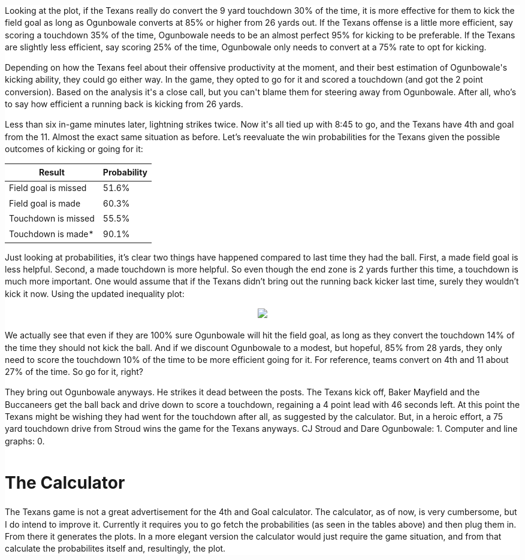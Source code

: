 Looking at the plot, if the Texans really do convert the 9 yard touchdown 30% of the time, it is more effective for them to kick the field goal as long as Ogunbowale converts at 85% or higher from 26 yards out. If the Texans offense is a little more efficient, say scoring a touchdown 35% of the time, Ogunbowale needs to be an almost perfect 95% for kicking to be preferable. If the Texans are slightly less efficient, say scoring 25% of the time, Ogunbowale only needs to convert at a 75% rate to opt for kicking.

Depending on how the Texans feel about their offensive productivity at the moment, and their best estimation of Ogunbowale's kicking ability, they could go either way. In the game, they opted to go for it and scored a touchdown (and got the 2 point conversion). Based on the analysis it's a close call, but you can't blame them for steering away from Ogunbowale. After all, who’s to say how efficient a running back is kicking from 26 yards.

Less than six in-game minutes later, lightning strikes twice. Now it's all tied up with 8:45 to go, and the Texans have 4th and goal from the 11. Almost the exact same situation as before. Let’s reevaluate the win probabilities for the Texans given the possible outcomes of kicking or going for it:

| Result                          | Probability |
|---------------------------------|--------------|
| Field goal is missed            | 51.6%       |
| Field goal is made              | 60.3%       |
| Touchdown is missed             | 55.5%       |
| Touchdown is made*              | 90.1%       |

Just looking at probabilities, it’s clear two things have happened compared to last time they had the ball. First, a made field goal is less helpful. Second, a made touchdown is more helpful. So even though the end zone is 2 yards further this time, a touchdown is much more important. One would assume that if the Texans didn’t bring out the running back kicker last time, surely they wouldn’t kick it now. Using the updated inequality plot:

<div style="text-align: center;">
  <img src="/images/kicking/WinProb2.png" style="width:75%;">
</div>

We actually see that even if they are 100% sure Ogunbowale will hit the field goal, as long as they convert the touchdown 14% of the time they should not kick the ball. And if we discount Ogunbowale to a modest, but hopeful, 85% from 28 yards, they only need to score the touchdown 10% of the time to be more efficient going for it. For reference, teams convert on 4th and 11 about 27% of the time. So go for it, right?

They bring out Ogunbowale anyways. He strikes it dead between the posts. The Texans kick off, Baker Mayfield and the Buccaneers get the ball back and drive down to score a touchdown, regaining a 4 point lead with 46 seconds left. At this point the Texans might be wishing they had went for the touchdown after all, as suggested by the calculator. But, in a heroic effort, a 75 yard touchdown drive from Stroud wins the game for the Texans anyways. CJ Stroud and Dare Ogunbowale: 1. Computer and line graphs: 0.

# The Calculator
The Texans game is not a great advertisement for the 4th and Goal calculator. The calculator, as of now, is very cumbersome, but I do intend to improve it. Currently it requires you to go fetch the probabilities (as seen in the tables above) and then plug them in. From there it generates the plots. In a more elegant version the calculator would just require the game situation, and from that calculate the probabilites itself and, resultingly, the plot.
